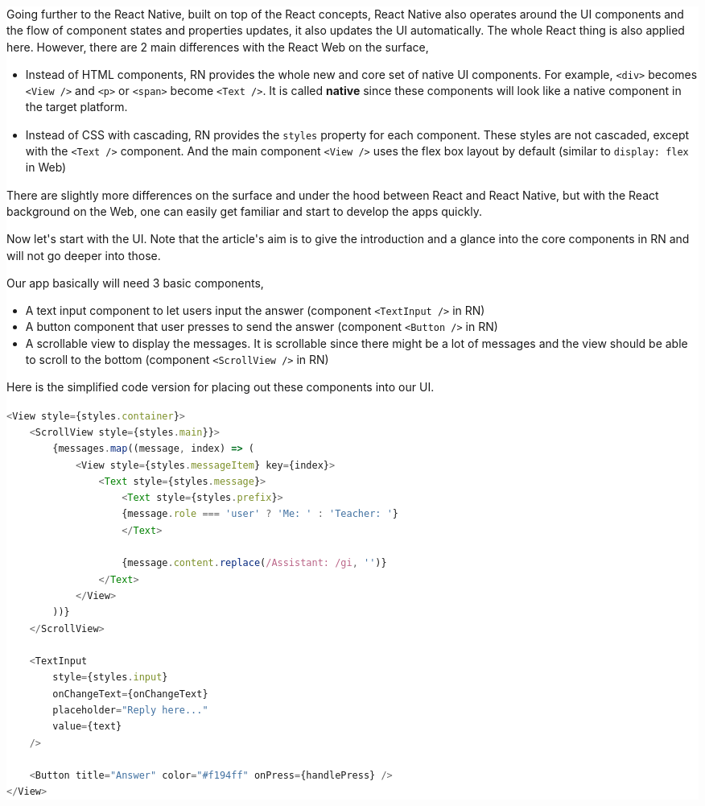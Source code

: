 Going further to the React Native, built on top of the React concepts, React Native also operates around the UI components and the flow of component states and properties updates, it also updates the UI automatically. The whole React thing is also applied here. However, there are 2 main differences with the React Web on the surface,

- Instead of HTML components, RN provides the whole new and core set of native UI components. For example, `<div>` becomes `<View />` and `<p>` or `<span>` become `<Text />`. It is called **native** since these components will look like a native component in the target platform.

- Instead of CSS with cascading, RN provides the `styles` property for each component. These styles are not cascaded, except with the `<Text />` component. And the main component `<View />` uses the flex box layout by default (similar to `display: flex` in Web)

There are slightly more differences on the surface and under the hood between React and React Native, but with the React background on the Web, one can easily get familiar and start to develop the apps quickly.

Now let's start with the UI. Note that the article's aim is to give the introduction and a glance into the core components in RN and will not go deeper into those.

Our app basically will need 3 basic components,

- A text input component to let users input the answer (component `<TextInput />` in RN)
- A button component that user presses to send the answer (component `<Button />` in RN)
- A scrollable view to display the messages. It is scrollable since there might be a lot of messages and the view should be able to scroll to the bottom (component `<ScrollView />` in RN)

Here is the simplified code version for placing out these components into our UI.

```js
<View style={styles.container}>
    <ScrollView style={styles.main}}>
        {messages.map((message, index) => (
            <View style={styles.messageItem} key={index}>
                <Text style={styles.message}>
                    <Text style={styles.prefix}>
                    {message.role === 'user' ? 'Me: ' : 'Teacher: '}
                    </Text>

                    {message.content.replace(/Assistant: /gi, '')}
                </Text>
            </View>
        ))}
    </ScrollView>

    <TextInput
        style={styles.input}
        onChangeText={onChangeText}
        placeholder="Reply here..."
        value={text}
    />

    <Button title="Answer" color="#f194ff" onPress={handlePress} />
</View>
```
